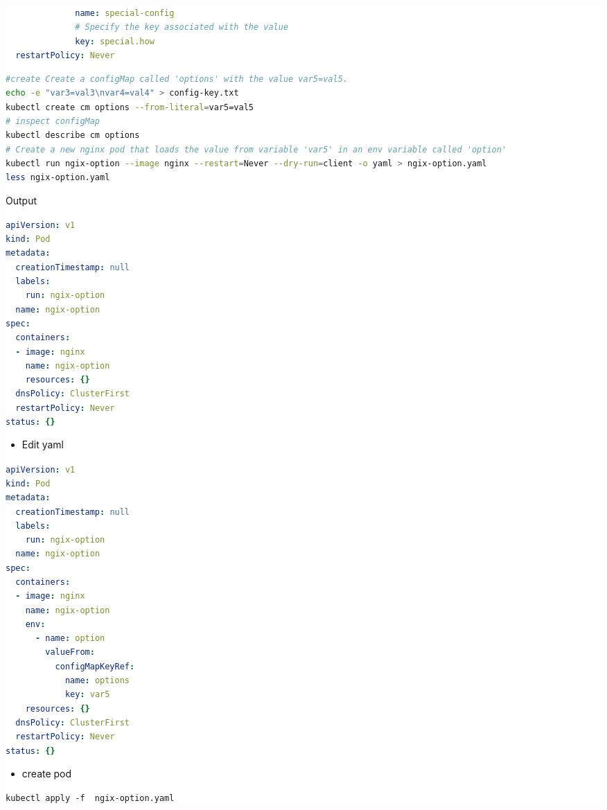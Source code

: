 ````yaml
              name: special-config
              # Specify the key associated with the value
              key: special.how
  restartPolicy: Never
````
````bash
#create Create a configMap called 'options' with the value var5=val5. 
echo -e "var3=val3\nvar4=val4" > config-key.txt
kubectl create cm options --from-literal=var5=val5
# inspect configMap
kubectl describe cm options
# Create a new nginx pod that loads the value from variable 'var5' in an env variable called 'option'
kubectl run ngix-option --image nginx --restart=Never --dry-run=client -o yaml > ngix-option.yaml
less ngix-option.yaml

````
Output
````yaml
apiVersion: v1
kind: Pod
metadata:
  creationTimestamp: null
  labels:
    run: ngix-option
  name: ngix-option
spec:
  containers:
  - image: nginx
    name: ngix-option
    resources: {}
  dnsPolicy: ClusterFirst
  restartPolicy: Never
status: {}
````

- Edit yaml
````yaml
apiVersion: v1
kind: Pod
metadata:
  creationTimestamp: null
  labels:
    run: ngix-option
  name: ngix-option
spec:
  containers:
  - image: nginx
    name: ngix-option
    env:
      - name: option
        valueFrom:
          configMapKeyRef:
            name: options
            key: var5
    resources: {}
  dnsPolicy: ClusterFirst
  restartPolicy: Never
status: {}
````
- create pod
````
kubectl apply -f  ngix-option.yaml
````